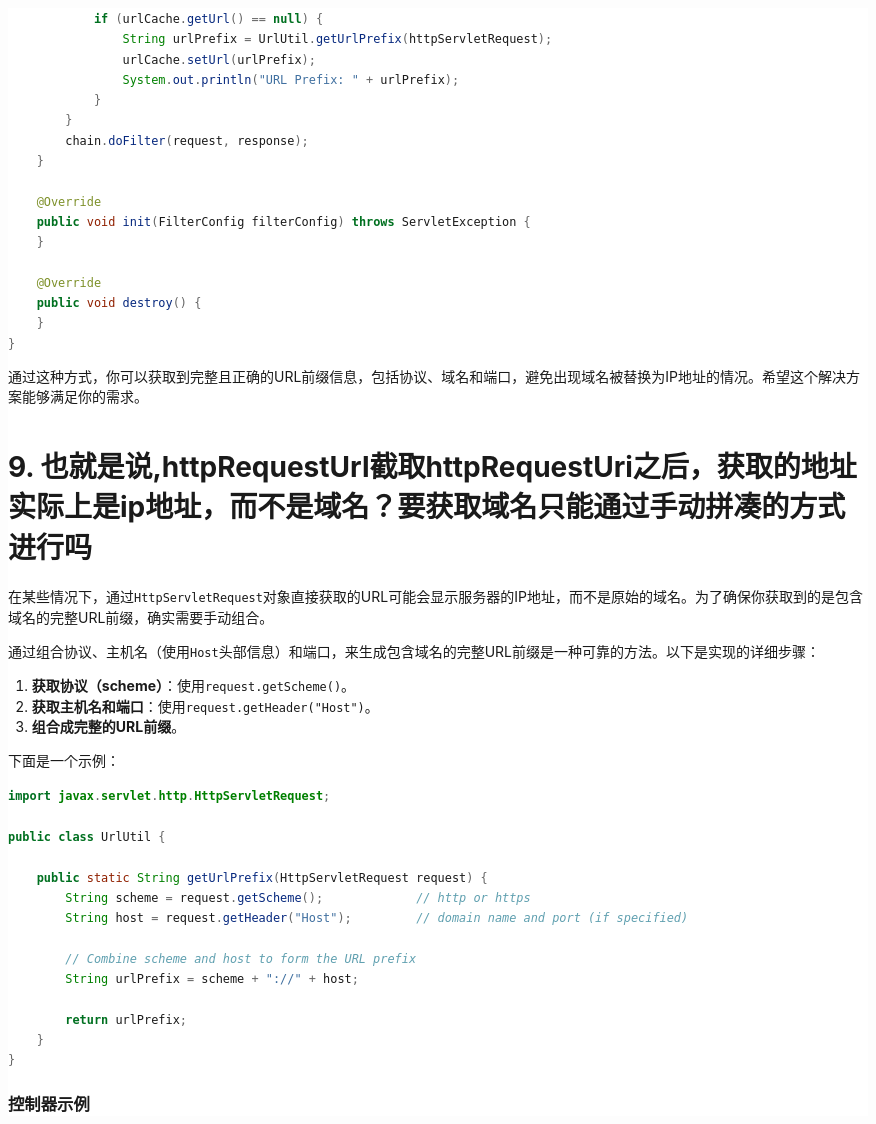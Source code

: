 ```java
            if (urlCache.getUrl() == null) {
                String urlPrefix = UrlUtil.getUrlPrefix(httpServletRequest);
                urlCache.setUrl(urlPrefix);
                System.out.println("URL Prefix: " + urlPrefix);
            }
        }
        chain.doFilter(request, response);
    }

    @Override
    public void init(FilterConfig filterConfig) throws ServletException {
    }

    @Override
    public void destroy() {
    }
}
```

通过这种方式，你可以获取到完整且正确的URL前缀信息，包括协议、域名和端口，避免出现域名被替换为IP地址的情况。希望这个解决方案能够满足你的需求。

# 9. 也就是说,httpRequestUrl截取httpRequestUri之后，获取的地址实际上是ip地址，而不是域名？要获取域名只能通过手动拼凑的方式进行吗
在某些情况下，通过`HttpServletRequest`对象直接获取的URL可能会显示服务器的IP地址，而不是原始的域名。为了确保你获取到的是包含域名的完整URL前缀，确实需要手动组合。

通过组合协议、主机名（使用`Host`头部信息）和端口，来生成包含域名的完整URL前缀是一种可靠的方法。以下是实现的详细步骤：

1. **获取协议（scheme）**：使用`request.getScheme()`。
2. **获取主机名和端口**：使用`request.getHeader("Host")`。
3. **组合成完整的URL前缀**。

下面是一个示例：

```java
import javax.servlet.http.HttpServletRequest;

public class UrlUtil {

    public static String getUrlPrefix(HttpServletRequest request) {
        String scheme = request.getScheme();             // http or https
        String host = request.getHeader("Host");         // domain name and port (if specified)

        // Combine scheme and host to form the URL prefix
        String urlPrefix = scheme + "://" + host;

        return urlPrefix;
    }
}
```

### 控制器示例
